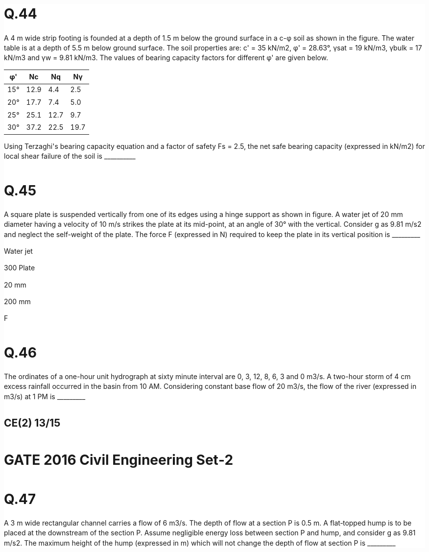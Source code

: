 # Q.44

A 4 m wide strip footing is founded at a depth of 1.5 m below the ground surface in a c-φ soil as shown in the figure. The water table is at a depth of 5.5 m below ground surface. The soil properties are: c' = 35 kN/m2, φ' = 28.63°, γsat = 19 kN/m3, γbulk = 17 kN/m3 and γw = 9.81 kN/m3. The values of bearing capacity factors for different φ' are given below.

|φ'|Nc|Nq|Nγ|
|---|---|---|---|
|15°|12.9|4.4|2.5|
|20°|17.7|7.4|5.0|
|25°|25.1|12.7|9.7|
|30°|37.2|22.5|19.7|

Using Terzaghi's bearing capacity equation and a factor of safety Fs = 2.5, the net safe bearing capacity (expressed in kN/m2) for local shear failure of the soil is __________

# Q.45

A square plate is suspended vertically from one of its edges using a hinge support as shown in figure. A water jet of 20 mm diameter having a velocity of 10 m/s strikes the plate at its mid-point, at an angle of 30° with the vertical. Consider g as 9.81 m/s2 and neglect the self-weight of the plate. The force F (expressed in N) required to keep the plate in its vertical position is _________

Water jet

300 Plate

20 mm

200 mm

F

# Q.46

The ordinates of a one-hour unit hydrograph at sixty minute interval are 0, 3, 12, 8, 6, 3 and 0 m3/s. A two-hour storm of 4 cm excess rainfall occurred in the basin from 10 AM. Considering constant base flow of 20 m3/s, the flow of the river (expressed in m3/s) at 1 PM is _________

CE(2) 13/15
---
# GATE 2016 Civil Engineering Set‑2

# Q.47

A 3 m wide rectangular channel carries a flow of 6 m3/s. The depth of flow at a section P is 0.5 m. A flat‑topped hump is to be placed at the downstream of the section P. Assume negligible energy loss between section P and hump, and consider g as 9.81 m/s2. The maximum height of the hump (expressed in m) which will not change the depth of flow at section P is _________
